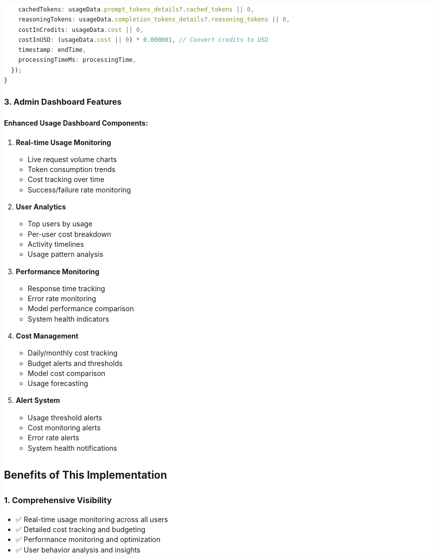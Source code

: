 ```typescript
    cachedTokens: usageData.prompt_tokens_details?.cached_tokens || 0,
    reasoningTokens: usageData.completion_tokens_details?.reasoning_tokens || 0,
    costInCredits: usageData.cost || 0,
    costInUSD: (usageData.cost || 0) * 0.000001, // Convert credits to USD
    timestamp: endTime,
    processingTimeMs: processingTime,
  });
}
```

### 3. Admin Dashboard Features

#### Enhanced Usage Dashboard Components:

1. **Real-time Usage Monitoring**
   - Live request volume charts
   - Token consumption trends
   - Cost tracking over time
   - Success/failure rate monitoring

2. **User Analytics**
   - Top users by usage
   - Per-user cost breakdown
   - Activity timelines
   - Usage pattern analysis

3. **Performance Monitoring**
   - Response time tracking
   - Error rate monitoring
   - Model performance comparison
   - System health indicators

4. **Cost Management**
   - Daily/monthly cost tracking
   - Budget alerts and thresholds
   - Model cost comparison
   - Usage forecasting

5. **Alert System**
   - Usage threshold alerts
   - Cost monitoring alerts
   - Error rate alerts
   - System health notifications

## Benefits of This Implementation

### 1. **Comprehensive Visibility**
- ✅ Real-time usage monitoring across all users
- ✅ Detailed cost tracking and budgeting
- ✅ Performance monitoring and optimization
- ✅ User behavior analysis and insights
